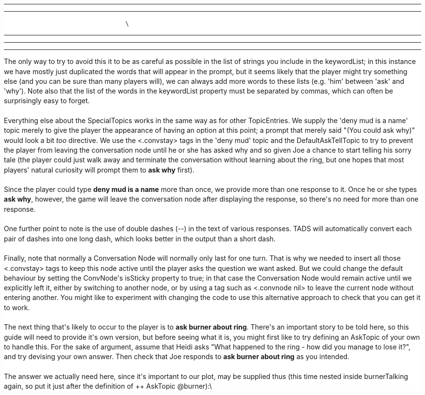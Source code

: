   ----------------------------------- -----------------------------------

  ----------------------------------- -----------------------------------
                                       \

  ----------------------------------- -----------------------------------

  -- --
     
  -- --

The only way to try to avoid this it to be as careful as possible in the
list of strings you include in the keywordList; in this instance we have
mostly just duplicated the words that will appear in the prompt, but it
seems likely that the player might try something else (and you can be
sure than many players will), we can always add more words to these
lists (e.g. \'him\' between \'ask\' and \'why\'). Note also that the
list of the words in the keywordList property must be separated by
commas, which can often be surprisingly easy to forget.\
\
Everything else about the SpecialTopics works in the same way as for
other TopicEntries. We supply the \'deny mud is a name\' topic merely to
give the player the appearance of having an option at this point; a
prompt that merely said \"(You could ask why)\" would look a bit *too*
directive. We use the \<.convstay\> tags in the \'deny mud\' topic and
the DefaultAskTellTopic to try to prevent the player from leaving the
conversation node until he or she has asked why and so given Joe a
chance to start telling his sorry tale (the player could just walk away
and terminate the conversation without learning about the ring, but one
hopes that most players\' natural curiosity will prompt them to **ask
why** first).\
\
Since the player could type **deny mud is a name** more than once, we
provide more than one response to it. Once he or she types **ask why**,
however, the game will leave the conversation node after displaying the
response, so there\'s no need for more than one response.\
\
One further point to note is the use of double dashes (\--) in the text
of various responses. TADS will automatically convert each pair of
dashes into one long dash, which looks better in the output than a short
dash.\
\
Finally, note that normally a Conversation Node will normally only last
for one turn. That is why we needed to insert all those \<.convstay\>
tags to keep this node active until the player asks the question we want
asked. But we could change the default behaviour by setting the
ConvNode\'s isSticky property to true; in that case the Conversation
Node would remain active until we explicitly left it, either by
switching to another node, or by using a tag such as \<.convnode nil\>
to leave the current node without entering another. You might like to
experiment with changing the code to use this alternative approach to
check that you can get it to work.\
\
The next thing that\'s likely to occur to the player is to **ask burner
about ring**. There\'s an important story to be told here, so this guide
will need to provide it\'s own version, but before seeing what it is,
you might first like to try defining an AskTopic of your own to handle
this. For the sake of argument, assume that Heidi asks \"What happened
to the ring - how did you manage to lose it?\", and try devising your
own answer. Then check that Joe responds to **ask burner about ring** as
you intended.\
\
The answer we actually need here, since it\'s important to our plot, may
be supplied thus (this time nested inside burnerTalking again, so put it
just after the definition of ++ AskTopic @burner):\
